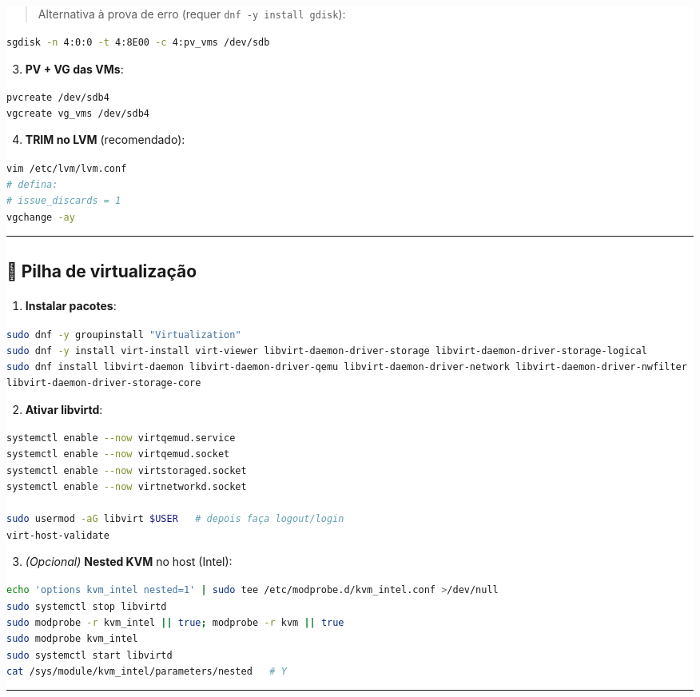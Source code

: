 > Alternativa à prova de erro (requer `dnf -y install gdisk`):

```bash
sgdisk -n 4:0:0 -t 4:8E00 -c 4:pv_vms /dev/sdb
```

3. **PV + VG das VMs**:

```bash
pvcreate /dev/sdb4
vgcreate vg_vms /dev/sdb4
```

4. **TRIM no LVM** (recomendado):

```bash
vim /etc/lvm/lvm.conf
# defina:
# issue_discards = 1
vgchange -ay
```

---

## 🔧 Pilha de virtualização

1. **Instalar pacotes**:

```bash
sudo dnf -y groupinstall "Virtualization"
sudo dnf -y install virt-install virt-viewer libvirt-daemon-driver-storage libvirt-daemon-driver-storage-logical
sudo dnf install libvirt-daemon libvirt-daemon-driver-qemu libvirt-daemon-driver-network libvirt-daemon-driver-nwfilter libvirt-daemon-driver-storage-core

```

2. **Ativar libvirtd**:

```bash
systemctl enable --now virtqemud.service
systemctl enable --now virtqemud.socket
systemctl enable --now virtstoraged.socket
systemctl enable --now virtnetworkd.socket

sudo usermod -aG libvirt $USER   # depois faça logout/login
virt-host-validate
```      

3. *(Opcional)* **Nested KVM** no host (Intel):

```bash
echo 'options kvm_intel nested=1' | sudo tee /etc/modprobe.d/kvm_intel.conf >/dev/null
sudo systemctl stop libvirtd
sudo modprobe -r kvm_intel || true; modprobe -r kvm || true
sudo modprobe kvm_intel
sudo systemctl start libvirtd
cat /sys/module/kvm_intel/parameters/nested   # Y
```

---